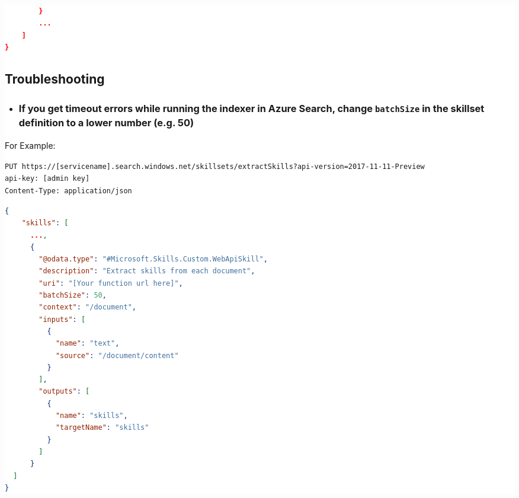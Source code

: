 ```json
        }
        ...
    ]
}
```

## Troubleshooting

*   ### If you get timeout errors while running the indexer in Azure Search, change `batchSize` in the skillset definition to a lower number (e.g. 50)

For Example:
```http
PUT https://[servicename].search.windows.net/skillsets/extractSkills?api-version=2017-11-11-Preview
api-key: [admin key]
Content-Type: application/json
```
```json
{
    "skills": [
      ...,  
      {
        "@odata.type": "#Microsoft.Skills.Custom.WebApiSkill",
        "description": "Extract skills from each document",
        "uri": "[Your function url here]",
        "batchSize": 50,
        "context": "/document",
        "inputs": [
          {
            "name": "text",
            "source": "/document/content"
          }
        ],
        "outputs": [
          {
            "name": "skills",
            "targetName": "skills"
          }
        ]
      }
  ]
}
```